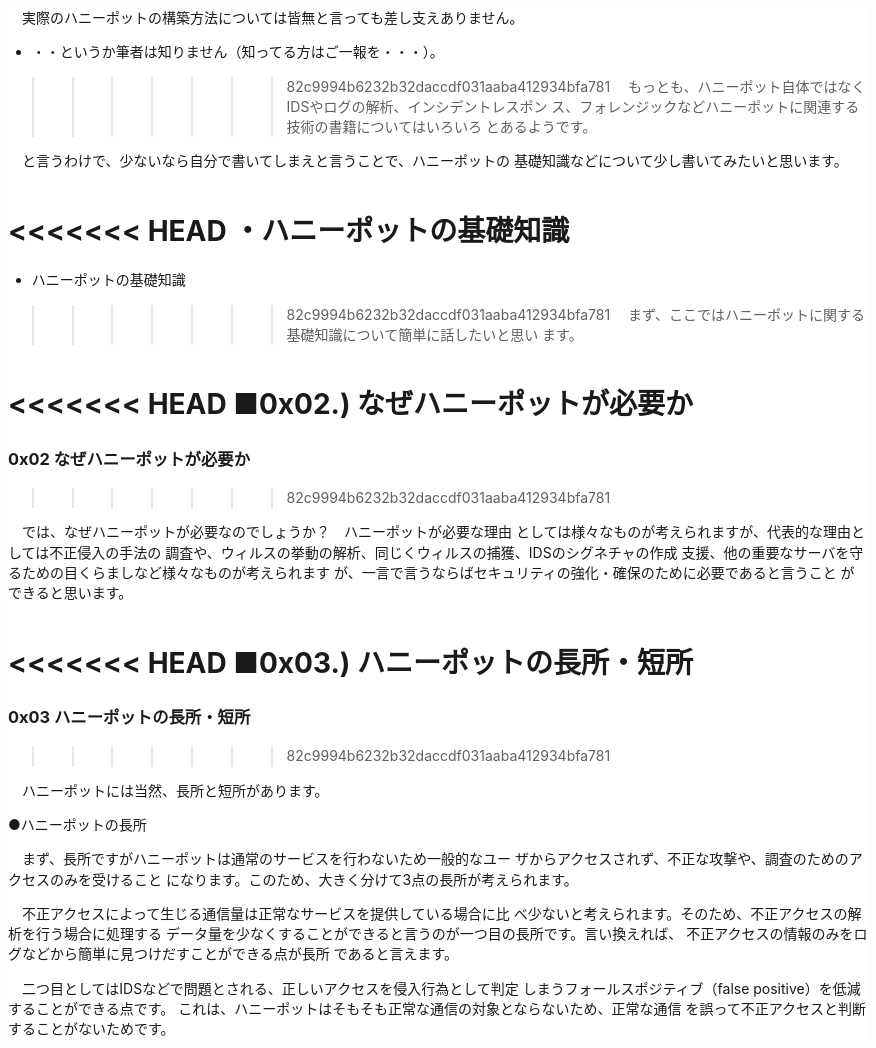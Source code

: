 　実際のハニーポットの構築方法については皆無と言っても差し支えありません。
  - ・・というか筆者は知りません（知ってる方はご一報を・・・）。
>>>>>>> 82c9994b6232b32daccdf031aaba412934bfa781
　もっとも、ハニーポット自体ではなくIDSやログの解析、インシデントレスポン
ス、フォレンジックなどハニーポットに関連する技術の書籍についてはいろいろ
とあるようです。

　と言うわけで、少ないなら自分で書いてしまえと言うことで、ハニーポットの
基礎知識などについて少し書いてみたいと思います。

<<<<<<< HEAD
・ハニーポットの基礎知識
=======
  - ハニーポットの基礎知識
>>>>>>> 82c9994b6232b32daccdf031aaba412934bfa781
　まず、ここではハニーポットに関する基礎知識について簡単に話したいと思い
ます。


<<<<<<< HEAD
■0x02.) なぜハニーポットが必要か
=======
### 0x02 なぜハニーポットが必要か
>>>>>>> 82c9994b6232b32daccdf031aaba412934bfa781

　では、なぜハニーポットが必要なのでしょうか？　ハニーポットが必要な理由
としては様々なものが考えられますが、代表的な理由としては不正侵入の手法の
調査や、ウィルスの挙動の解析、同じくウィルスの捕獲、IDSのシグネチャの作成
支援、他の重要なサーバを守るための目くらましなど様々なものが考えられます
が、一言で言うならばセキュリティの強化・確保のために必要であると言うこと
ができると思います。


<<<<<<< HEAD
■0x03.) ハニーポットの長所・短所
=======
### 0x03 ハニーポットの長所・短所
>>>>>>> 82c9994b6232b32daccdf031aaba412934bfa781

　ハニーポットには当然、長所と短所があります。

●ハニーポットの長所

　まず、長所ですがハニーポットは通常のサービスを行わないため一般的なユー
ザからアクセスされず、不正な攻撃や、調査のためのアクセスのみを受けること
になります。このため、大きく分けて3点の長所が考えられます。

　不正アクセスによって生じる通信量は正常なサービスを提供している場合に比
べ少ないと考えられます。そのため、不正アクセスの解析を行う場合に処理する
データ量を少なくすることができると言うのが一つ目の長所です。言い換えれば、
不正アクセスの情報のみをログなどから簡単に見つけだすことができる点が長所
であると言えます。

　二つ目としてはIDSなどで問題とされる、正しいアクセスを侵入行為として判定
しまうフォールスポジティブ（false positive）を低減することができる点です。
これは、ハニーポットはそもそも正常な通信の対象とならないため、正常な通信
を誤って不正アクセスと判断することがないためです。
